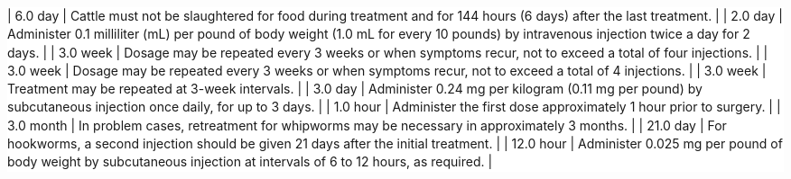 | 6.0 day     | Cattle must not be slaughtered for food during treatment and for 144 hours (6 days) after the last treatment.                                                                                                                                                                                                                                                                                                                                                                                                                                                                |
| 2.0 day     | Administer 0.1 milliliter (mL) per pound of body weight (1.0 mL for every 10 pounds) by intravenous injection twice a day for 2 days.                                                                                                                                                                                                                                                                                                                                                                                                                                        |
| 3.0 week    | Dosage may be repeated every 3 weeks or when symptoms recur, not to exceed a total of four injections.                                                                                                                                                                                                                                                                                                                                                                                                                                                                       |
| 3.0 week    | Dosage may be repeated every 3 weeks or when symptoms recur, not to exceed a total of 4 injections.                                                                                                                                                                                                                                                                                                                                                                                                                                                                          |
| 3.0 week    | Treatment may be repeated at 3-week intervals.                                                                                                                                                                                                                                                                                                                                                                                                                                                                                                                               |
| 3.0 day     | Administer 0.24 mg per kilogram (0.11 mg per pound) by subcutaneous injection once daily, for up to 3 days.                                                                                                                                                                                                                                                                                                                                                                                                                                                                  |
| 1.0 hour    | Administer the first dose approximately 1 hour prior to surgery.                                                                                                                                                                                                                                                                                                                                                                                                                                                                                                             |
| 3.0 month   | In problem cases, retreatment for whipworms may be necessary in approximately 3 months.                                                                                                                                                                                                                                                                                                                                                                                                                                                                                      |
| 21.0 day    | For hookworms, a second injection should be given 21 days after the initial treatment.                                                                                                                                                                                                                                                                                                                                                                                                                                                                                       |
| 12.0 hour   | Administer 0.025 mg per pound of body weight by subcutaneous injection at intervals of 6 to 12 hours, as required.                                                                                                                                                                                                                                                                                                                                                                                                                                                           |